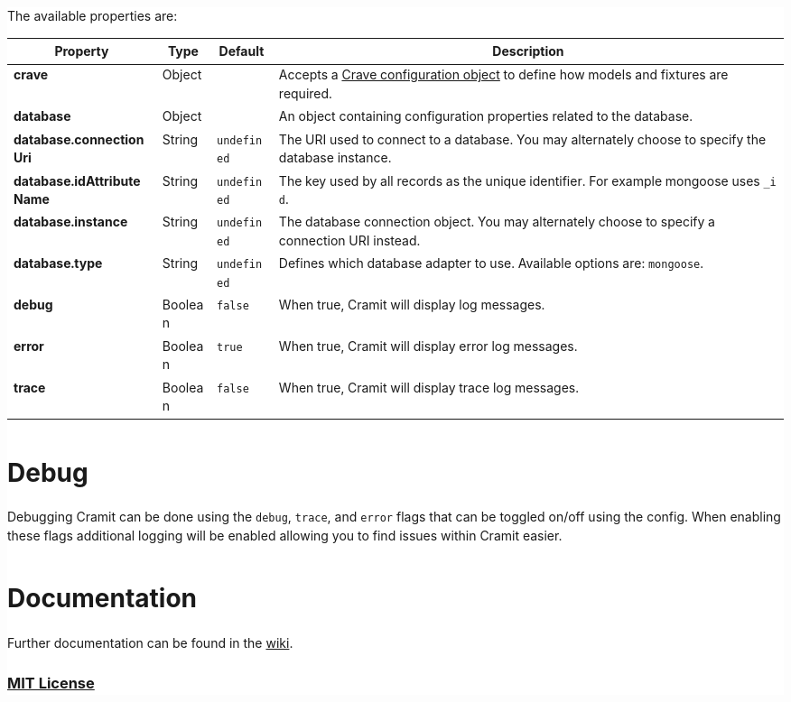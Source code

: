 The available properties are:

| Property | Type | Default | Description |
|----------|------|---------|-------------|
| **crave** | Object |  | Accepts a <a href="https://github.com/ssmereka/crave/blob/master/readme.md#config" target="_blank">Crave configuration object</a> to define how models and fixtures are required. |
| **database** | Object |  | An object containing configuration properties related to the database. |
| **database.connectionUri** | String | ```undefined``` | The URI used to connect to a database.  You may alternately choose to specify the database instance. |
| **database.idAttributeName** | String | ```undefined``` | The key used by all records as the unique identifier.  For example mongoose uses ```_id```. |
| **database.instance** | String | ```undefined``` | The database connection object.  You may alternately choose to specify a connection URI instead. |
| **database.type** | String | ```undefined``` | Defines which database adapter to use.  Available options are: ```mongoose```.|
| **debug** | Boolean | ```false``` | When true, Cramit will display log messages. |
| **error** | Boolean | ```true``` | When true, Cramit will display error log messages. |
| **trace** | Boolean | ```false``` | When true, Cramit will display trace log messages. |


# Debug
Debugging Cramit can be done using the ```debug```, ```trace```, and ```error``` flags that can be toggled on/off using the config.  When enabling these flags additional logging will be enabled allowing you to find issues within Cramit easier.


# Documentation

Further documentation can be found in the <a href="https://github.com/ssmereka/cramit/wiki" target="_blank">wiki</a>.


### <a href="http://www.tldrlegal.com/license/mit-license" target="_blank">MIT License</a>